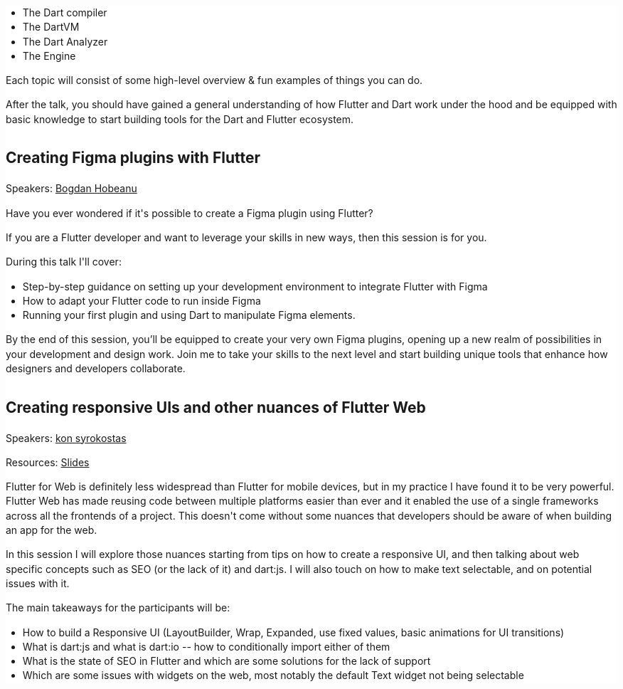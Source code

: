 - The Dart compiler
- The DartVM
- The Dart Analyzer
- The Engine

Each topic will consist of some high-level overview & fun examples of things you can do.

After the talk, you should have gained a general understanding of how Flutter and Dart work under the hood and be equipped with basic knowledge to start building tools for the Dart and Flutter ecosystem.


## Creating Figma plugins with Flutter

Speakers: [Bogdan Hobeanu](https://github.com/martin-bertele/ftcon24eu/blob/main/Speakers.md#bogdan-hobeanu)

Have you ever wondered if it's possible to create a Figma plugin using Flutter?

If you are a Flutter developer and want to leverage your skills in new ways, then this session is for you.

During this talk I'll cover:
- Step-by-step guidance on setting up your development environment to integrate Flutter with Figma
- How to adapt your Flutter code to run inside Figma
- Running your first plugin and using Dart to manipulate Figma elements.

By the end of this session, you’ll be equipped to create your very own Figma plugins, opening up a new realm of possibilities in your development and design work. Join me to take your skills to the next level and start building unique tools that enhance how designers and developers collaborate.


## Creating responsive UIs and other nuances of Flutter Web

Speakers: [kon syrokostas](https://github.com/martin-bertele/ftcon24eu/blob/main/Speakers.md#kon-syrokostas)

Resources: [Slides](https://www.canva.com/design/DAGI_mgOFpY/iBDXnRT795JP0Ypqq_WpHQ/edit?utm_content=DAGI_mgOFpY&utm_campaign=designshare&utm_medium=link2&utm_source=sharebutton)

Flutter for Web is definitely less widespread than Flutter for mobile devices, but in my practice I have found it to be very powerful. Flutter Web has made reusing code between multiple platforms easier than ever and it enabled the use of a single frameworks across all the frontends of a project. This doesn't come without some nuances that developers should be aware of when building an app for the web.

In this session I will explore those nuances starting from tips on how to create a responsive UI, and then talking about web specific concepts such as SEO (or the lack of it) and dart:js. I will also touch on how to make text selectable, and on potential issues with it.


The main takeaways for the participants will be:
- How to build a Responsive UI (LayoutBuilder, Wrap, Expanded, use fixed values, basic animations for UI transitions)
- What is dart:js and what is dart:io -- how to conditionally import either of them
- What is the state of SEO in Flutter and which are some solutions for the lack of support
- Which are some issues with widgets on the web, most notably the default Text widget not being selectable
